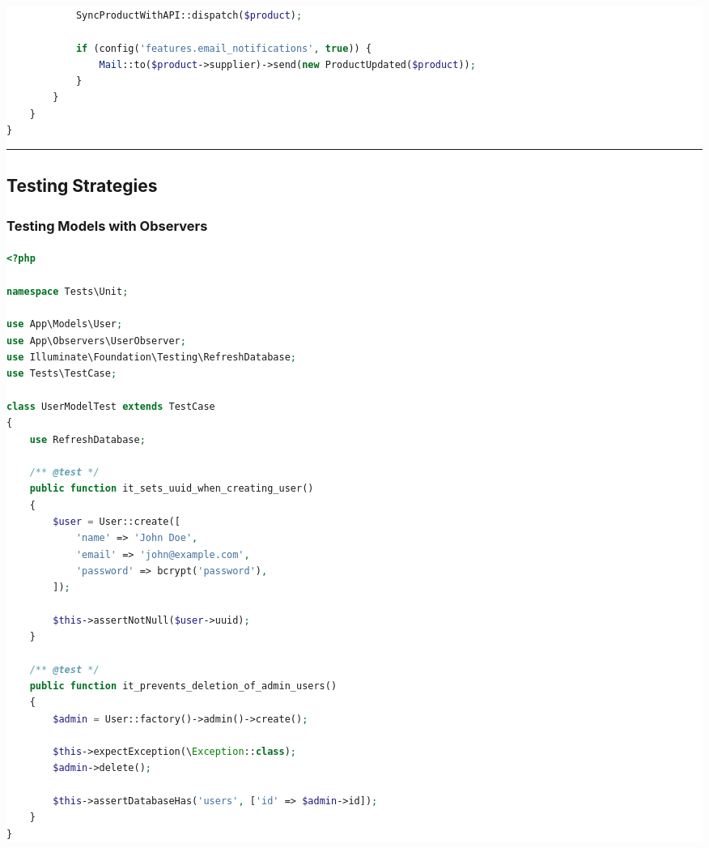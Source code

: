 ```php
            SyncProductWithAPI::dispatch($product);

            if (config('features.email_notifications', true)) {
                Mail::to($product->supplier)->send(new ProductUpdated($product));
            }
        }
    }
}
```

---

## Testing Strategies

### Testing Models with Observers

```php
<?php

namespace Tests\Unit;

use App\Models\User;
use App\Observers\UserObserver;
use Illuminate\Foundation\Testing\RefreshDatabase;
use Tests\TestCase;

class UserModelTest extends TestCase
{
    use RefreshDatabase;

    /** @test */
    public function it_sets_uuid_when_creating_user()
    {
        $user = User::create([
            'name' => 'John Doe',
            'email' => 'john@example.com',
            'password' => bcrypt('password'),
        ]);

        $this->assertNotNull($user->uuid);
    }

    /** @test */
    public function it_prevents_deletion_of_admin_users()
    {
        $admin = User::factory()->admin()->create();

        $this->expectException(\Exception::class);
        $admin->delete();

        $this->assertDatabaseHas('users', ['id' => $admin->id]);
    }
}
```
